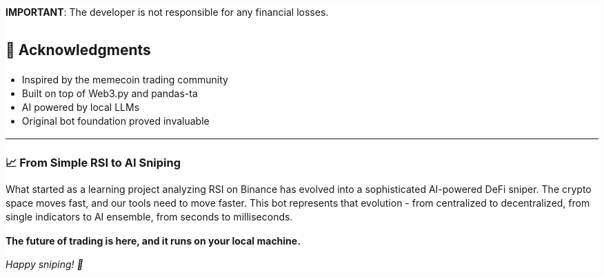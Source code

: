 **IMPORTANT**: The developer is not responsible for any financial losses.

## 🙏 Acknowledgments

- Inspired by the memecoin trading community
- Built on top of Web3.py and pandas-ta
- AI powered by local LLMs
- Original bot foundation proved invaluable

---

### 📈 From Simple RSI to AI Sniping

What started as a learning project analyzing RSI on Binance has evolved into a sophisticated AI-powered DeFi sniper. The crypto space moves fast, and our tools need to move faster. This bot represents that evolution - from centralized to decentralized, from single indicators to AI ensemble, from seconds to milliseconds.

**The future of trading is here, and it runs on your local machine.**

*Happy sniping! 🎯*
